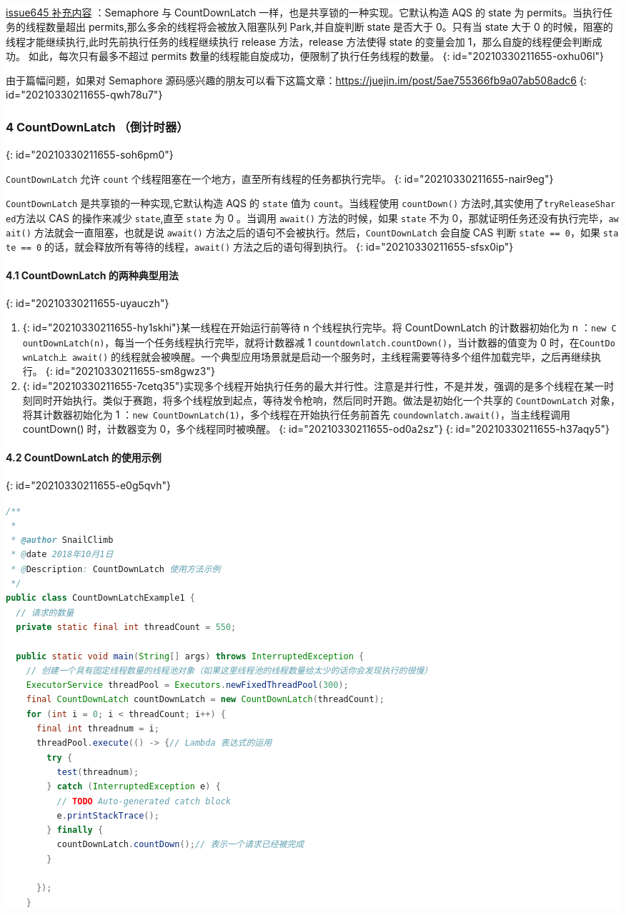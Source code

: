 [issue645 补充内容](https://github.com/Snailclimb/JavaGuide/issues/645) ：Semaphore 与 CountDownLatch 一样，也是共享锁的一种实现。它默认构造 AQS 的 state 为 permits。当执行任务的线程数量超出 permits,那么多余的线程将会被放入阻塞队列 Park,并自旋判断 state 是否大于 0。只有当 state 大于 0 的时候，阻塞的线程才能继续执行,此时先前执行任务的线程继续执行 release 方法，release 方法使得 state 的变量会加 1，那么自旋的线程便会判断成功。
如此，每次只有最多不超过 permits 数量的线程能自旋成功，便限制了执行任务线程的数量。
{: id="20210330211655-oxhu06l"}

由于篇幅问题，如果对 Semaphore 源码感兴趣的朋友可以看下这篇文章：https://juejin.im/post/5ae755366fb9a07ab508adc6
{: id="20210330211655-qwh78u7"}

### 4 CountDownLatch （倒计时器）
{: id="20210330211655-soh6pm0"}

`CountDownLatch` 允许 `count` 个线程阻塞在一个地方，直至所有线程的任务都执行完毕。
{: id="20210330211655-nair9eg"}

`CountDownLatch` 是共享锁的一种实现,它默认构造 AQS 的 `state` 值为 `count`。当线程使用 `countDown()` 方法时,其实使用了`tryReleaseShared`方法以 CAS 的操作来减少 `state`,直至 `state` 为 0 。当调用 `await()` 方法的时候，如果 `state` 不为 0，那就证明任务还没有执行完毕，`await()` 方法就会一直阻塞，也就是说 `await()` 方法之后的语句不会被执行。然后，`CountDownLatch`  会自旋 CAS 判断 `state == 0`，如果  `state == 0` 的话，就会释放所有等待的线程，`await()` 方法之后的语句得到执行。
{: id="20210330211655-sfsx0ip"}

#### 4.1 CountDownLatch 的两种典型用法
{: id="20210330211655-uyauczh"}

1. {: id="20210330211655-hy1skhi"}某一线程在开始运行前等待 n 个线程执行完毕。将 CountDownLatch 的计数器初始化为 n ：`new CountDownLatch(n)`，每当一个任务线程执行完毕，就将计数器减 1 `countdownlatch.countDown()`，当计数器的值变为 0 时，在`CountDownLatch上 await()` 的线程就会被唤醒。一个典型应用场景就是启动一个服务时，主线程需要等待多个组件加载完毕，之后再继续执行。
   {: id="20210330211655-sm8gwz3"}
2. {: id="20210330211655-7cetq35"}实现多个线程开始执行任务的最大并行性。注意是并行性，不是并发，强调的是多个线程在某一时刻同时开始执行。类似于赛跑，将多个线程放到起点，等待发令枪响，然后同时开跑。做法是初始化一个共享的 `CountDownLatch` 对象，将其计数器初始化为 1 ：`new CountDownLatch(1)`，多个线程在开始执行任务前首先 `coundownlatch.await()`，当主线程调用 countDown() 时，计数器变为 0，多个线程同时被唤醒。
   {: id="20210330211655-od0a2sz"}
{: id="20210330211655-h37aqy5"}

#### 4.2 CountDownLatch 的使用示例
{: id="20210330211655-e0g5qvh"}

```java
/**
 *
 * @author SnailClimb
 * @date 2018年10月1日
 * @Description: CountDownLatch 使用方法示例
 */
public class CountDownLatchExample1 {
  // 请求的数量
  private static final int threadCount = 550;

  public static void main(String[] args) throws InterruptedException {
    // 创建一个具有固定线程数量的线程池对象（如果这里线程池的线程数量给太少的话你会发现执行的很慢）
    ExecutorService threadPool = Executors.newFixedThreadPool(300);
    final CountDownLatch countDownLatch = new CountDownLatch(threadCount);
    for (int i = 0; i < threadCount; i++) {
      final int threadnum = i;
      threadPool.execute(() -> {// Lambda 表达式的运用
        try {
          test(threadnum);
        } catch (InterruptedException e) {
          // TODO Auto-generated catch block
          e.printStackTrace();
        } finally {
          countDownLatch.countDown();// 表示一个请求已经被完成
        }

      });
    }
```